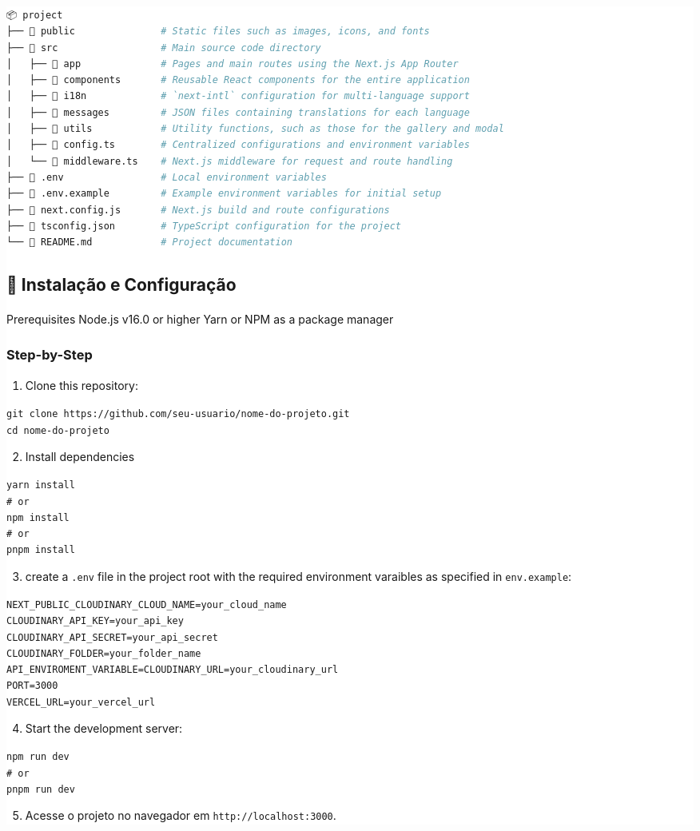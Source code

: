 ```bash
📦 project
├── 📁 public               # Static files such as images, icons, and fonts
├── 📁 src                  # Main source code directory
│   ├── 📁 app              # Pages and main routes using the Next.js App Router
│   ├── 📁 components       # Reusable React components for the entire application
│   ├── 📁 i18n             # `next-intl` configuration for multi-language support
│   ├── 📁 messages         # JSON files containing translations for each language
│   ├── 📁 utils            # Utility functions, such as those for the gallery and modal
│   ├── 📄 config.ts        # Centralized configurations and environment variables
│   └── 📄 middleware.ts    # Next.js middleware for request and route handling
├── 📄 .env                 # Local environment variables
├── 📄 .env.example         # Example environment variables for initial setup
├── 📄 next.config.js       # Next.js build and route configurations
├── 📄 tsconfig.json        # TypeScript configuration for the project
└── 📄 README.md            # Project documentation

```

## 🚀 Instalação e Configuração
Prerequisites
Node.js v16.0 or higher
Yarn or NPM as a package manager
### Step-by-Step
1. Clone this repository:

```
git clone https://github.com/seu-usuario/nome-do-projeto.git
cd nome-do-projeto

```
2. Install dependencies

```
yarn install
# or
npm install
# or
pnpm install
```

3. create a  `.env` file in the project root with the required environment varaibles as specified in `env.example`:

```
NEXT_PUBLIC_CLOUDINARY_CLOUD_NAME=your_cloud_name
CLOUDINARY_API_KEY=your_api_key
CLOUDINARY_API_SECRET=your_api_secret
CLOUDINARY_FOLDER=your_folder_name
API_ENVIROMENT_VARIABLE=CLOUDINARY_URL=your_cloudinary_url
PORT=3000
VERCEL_URL=your_vercel_url

```
4. Start the development server:
```
npm run dev
# or
pnpm run dev
```
5. Acesse o projeto no navegador em `http://localhost:3000`.
